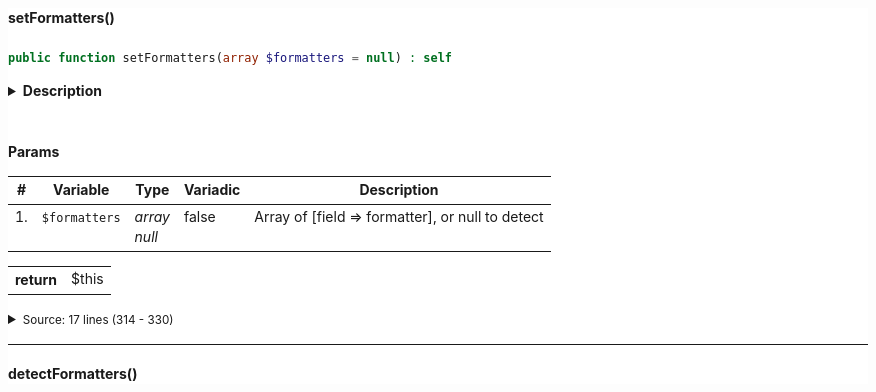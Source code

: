 #### setFormatters()

```php
public function setFormatters(array $formatters = null) : self
```

<details><summary style="margin-bottom:12px;"><strong>Description</strong></summary></details>



<table style="text-align:left">
</table>


**Params**

<table>
<thead>
<tr>
<th>#</th>
<th>Variable</th>
<th>Type</th>
<th>Variadic</th>
<th>Description</th>
</tr>
</thead>
<tbody>

<tr>
<td>1.</td>
<td><code>$formatters</code></td>
<td><em>array<br>null
</em></td>
<td>false</td>
<td>Array of [field => formatter], or null to detect</td>
</tr>


</tbody>
</table>



<table>
<tr>
<th style="vertical-align:top;">return</th>
<td>$this
</td>
</tr>
</table>





<details><summary><small>Source: 17 lines (314 - 330)</small></summary></details>


<hr>

#### detectFormatters()
